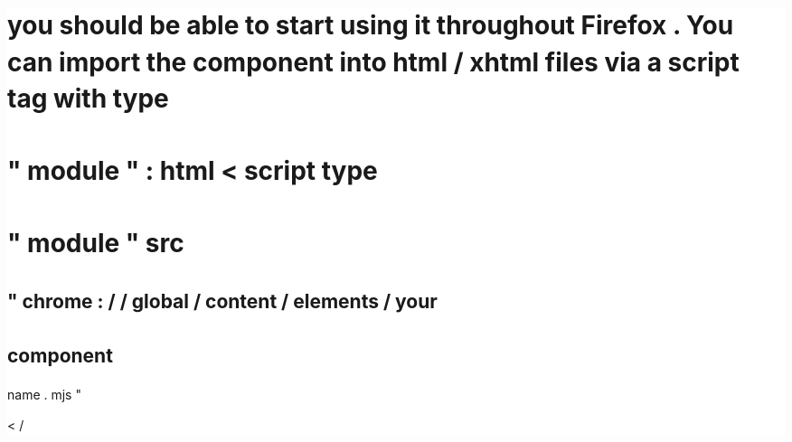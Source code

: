 you
should
be
able
to
start
using
it
throughout
Firefox
.
You
can
import
the
component
into
html
/
xhtml
files
via
a
script
tag
with
type
=
"
module
"
:
html
<
script
type
=
"
module
"
src
=
"
chrome
:
/
/
global
/
content
/
elements
/
your
-
component
-
name
.
mjs
"
>
<
/